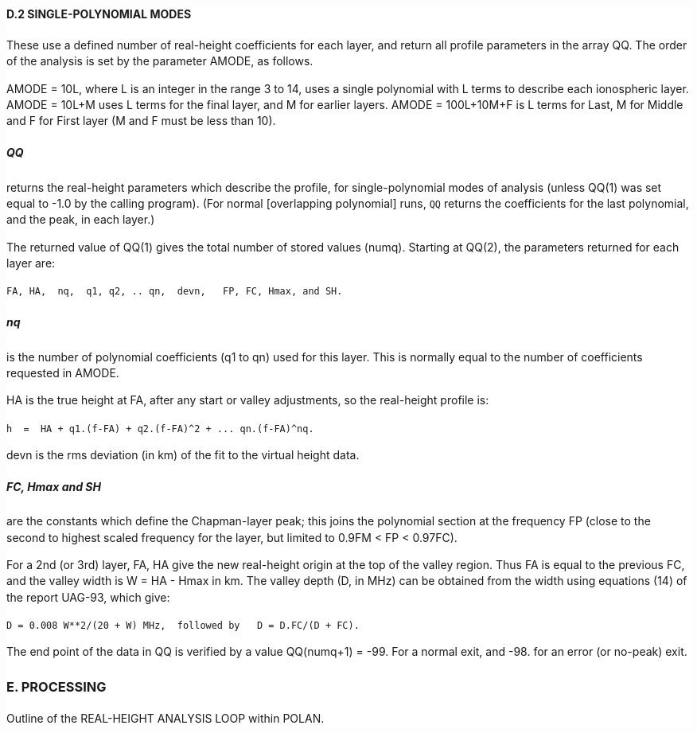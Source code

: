 #### D.2 SINGLE-POLYNOMIAL MODES

These use a defined number of real-height coefficients for each layer,
and return all profile parameters in the array QQ. The order of the
analysis is set by the parameter AMODE, as follows.

AMODE = 10L, where L is an integer in the range 3 to 14, uses a single
polynomial with L terms to describe each ionospheric layer. AMODE =
10L+M uses L terms for the final layer, and M for earlier layers. AMODE
= 100L+10M+F is L terms for Last, M for Middle and F for First layer (M
and F must be less than 10).

##### QQ

returns the real-height parameters which describe the profile, for
single-polynomial modes of analysis (unless QQ(1) was set equal to -1.0
by the calling program). (For normal [overlapping polynomial] runs,
`QQ` returns the coefficients for the last polynomial, and the peak, in
each layer.)

The returned value of QQ(1) gives the total number of stored values
(numq). Starting at QQ(2), the parameters returned for each layer are:

    FA, HA,  nq,  q1, q2, .. qn,  devn,   FP, FC, Hmax, and SH.

##### nq

is the number of polynomial coefficients (q1 to qn) used for this layer.
This is normally equal to the number of coefficients requested in AMODE.

HA is the true height at FA, after any start or valley adjustments, so
the real-height profile is:

    h  =  HA + q1.(f-FA) + q2.(f-FA)^2 + ... qn.(f-FA)^nq.

devn is the rms deviation (in km) of the fit to the virtual height data.

##### FC, Hmax and SH

are the constants which define the Chapman-layer peak; this joins the
polynomial section at the frequency FP (close to the second to highest
scaled frequency for the layer, but limited to 0.9FM < FP < 0.97FC).

For a 2nd (or 3rd) layer, FA, HA give the new real-height origin at the
top of the valley region. Thus FA is equal to the previous FC, and the
valley width is W = HA - Hmax in km. The valley depth (D, in MHz) can be
obtained from the width using equations (14) of the report UAG-93, which
give:

    D = 0.008 W**2/(20 + W) MHz,  followed by   D = D.FC/(D + FC).

The end point of the data in QQ is verified by a value QQ(numq+1) = -99.
For a normal exit, and -98. for an error (or no-peak) exit.

### E. PROCESSING

Outline of the REAL-HEIGHT ANALYSIS LOOP within POLAN.
